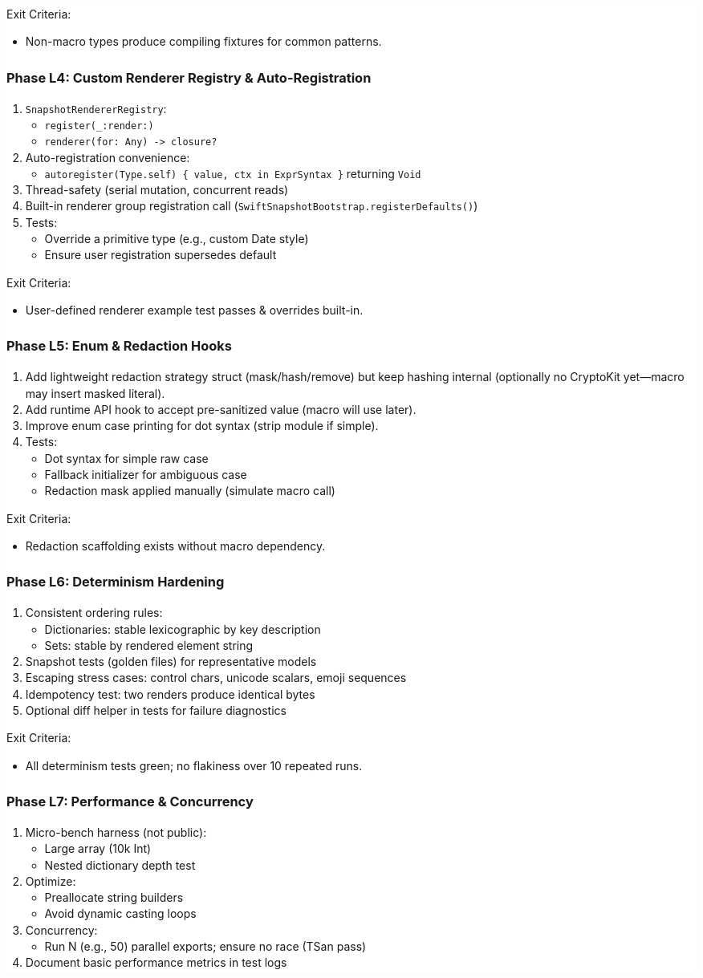 Exit Criteria:
- Non-macro types produce compiling fixtures for common patterns.

### Phase L4: Custom Renderer Registry & Auto-Registration
1. `SnapshotRendererRegistry`:
   - `register(_:render:)`
   - `renderer(for: Any) -> closure?`
2. Auto-registration convenience:
   - `autoregister(Type.self) { value, ctx in ExprSyntax }` returning `Void`
3. Thread-safety (serial mutation, concurrent reads)
4. Built-in renderer group registration call (`SwiftSnapshotBootstrap.registerDefaults()`)
5. Tests:
   - Override a primitive type (e.g., custom Date style)
   - Ensure user registration supersedes default

Exit Criteria:
- User-defined renderer example test passes & overrides built-in.

### Phase L5: Enum & Redaction Hooks
1. Add lightweight redaction strategy struct (mask/hash/remove) but keep hashing internal (optionally no CryptoKit yet—macro may insert masked literal).
2. Add runtime API hook to accept pre-sanitized value (macro will use later).
3. Improve enum case printing for dot syntax (strip module if simple).
4. Tests:
   - Dot syntax for simple raw case
   - Fallback initializer for ambiguous case
   - Redaction mask applied manually (simulate macro call)

Exit Criteria:
- Redaction scaffolding exists without macro dependency.

### Phase L6: Determinism Hardening
1. Consistent ordering rules:
   - Dictionaries: stable lexicographic by key description
   - Sets: stable by rendered element string
2. Snapshot tests (golden files) for representative models
3. Escaping stress cases: control chars, unicode scalars, emoji sequences
4. Idempotency test: two renders produce identical bytes
5. Optional diff helper in tests for failure diagnostics

Exit Criteria:
- All determinism tests green; no flakiness over 10 repeated runs.

### Phase L7: Performance & Concurrency
1. Micro-bench harness (not public):
   - Large array (10k Int)
   - Nested dictionary depth test
2. Optimize:
   - Preallocate string builders
   - Avoid dynamic casting loops
3. Concurrency:
   - Run N (e.g., 50) parallel exports; ensure no race (TSan pass)
4. Document basic performance metrics in test logs
